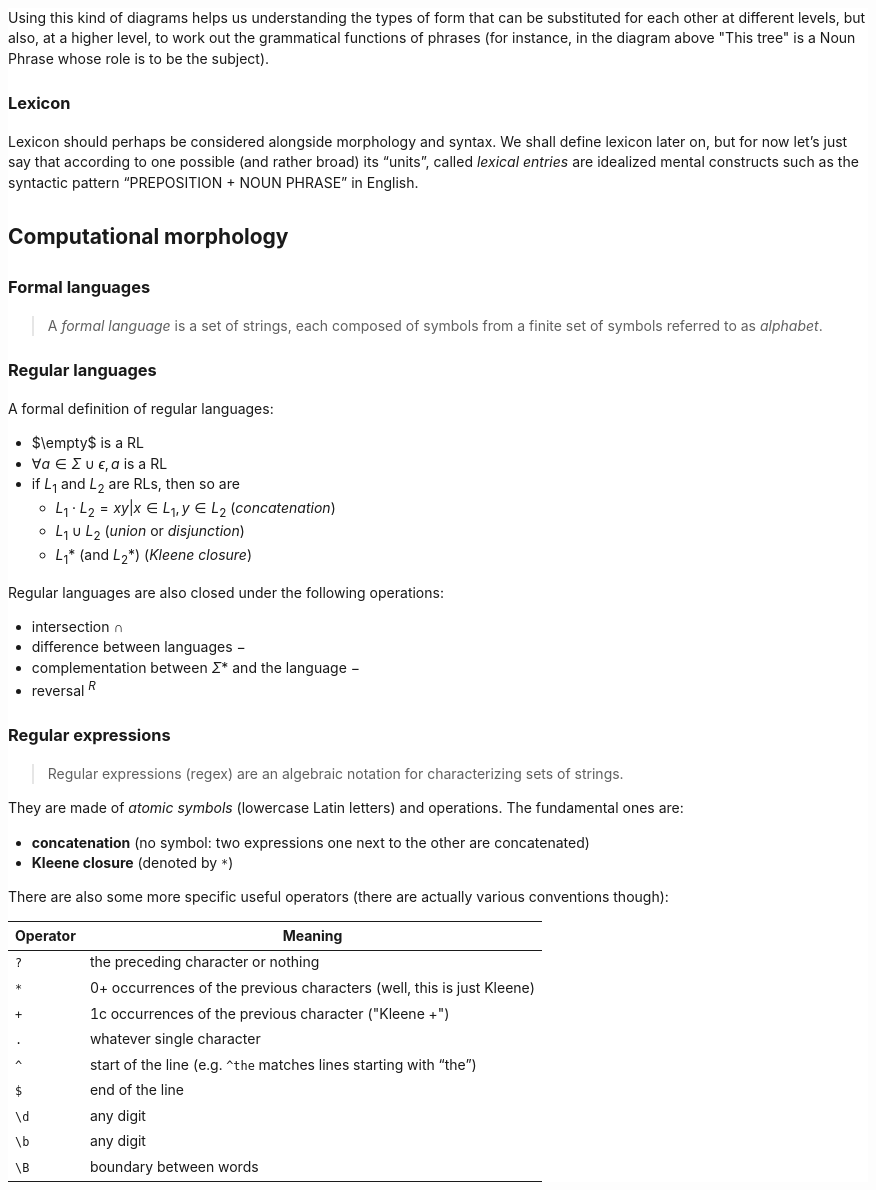 Using this kind of diagrams helps us understanding the types of form that can be substituted for each other at different levels, but also, at a higher level, to work out the grammatical functions of phrases (for instance, in the diagram above "This tree" is a Noun Phrase whose role is to be the subject).


### Lexicon

Lexicon should perhaps be considered alongside morphology and syntax. We shall define lexicon later on, but for now let’s just say that according to one possible (and rather broad) its “units”, called _lexical entries_ are idealized mental constructs such as the syntactic pattern “PREPOSITION + NOUN PHRASE” in English.

## Computational morphology

### Formal languages

> A _formal language_ is a set of strings, each composed of symbols from a finite set of symbols referred to as _alphabet_.

### Regular languages

A formal definition of regular languages:

- $\empty$ is a RL
- $\forall a \in \Sigma \cup \epsilon, {a}$ is a RL
- if $L_1$ and $L_2$ are RLs, then so are
  - $L_1 \cdot L_2 = {xy | x \in L_1, y \in L_2}$ (_concatenation_)
  - $L_1 \cup L_2$ (_union_ or _disjunction_)
  - $L_1*$ (and $L_2*$) (_Kleene closure_)

Regular languages are also closed under the following operations:
- intersection $\cap$
- difference between languages $-$
- complementation between $\Sigma*$ and the language $-$
- reversal $^{R}$ 

### Regular expressions

> Regular expressions (regex) are an algebraic notation for characterizing sets of strings. 

They are made of _atomic symbols_ (lowercase Latin letters) and operations. The fundamental ones are:

- __concatenation__ (no symbol: two expressions one next to the other are concatenated)
- __Kleene closure__ (denoted by `*`)

There are also some more specific useful operators (there are actually various conventions though):

| Operator | Meaning                                                                |
| -------- | ---------------------------------------------------------------------- |
| `?`      | the preceding character or nothing                                     |
| `*`      | 0+ occurrences of the previous characters (well, this is just Kleene)  |
| `+`      | 1c occurrences of the previous character ("Kleene +")                  |
| `.`      | whatever single character                                              |
| `^`      | start of the line (e.g. `^the` matches lines starting with “the”)      |
| `$`      | end of the line                                                        |
| `\d`     | any digit                                                              |
| `\b`     | any digit                                                              |
| `\B`     | boundary between words                                                 |